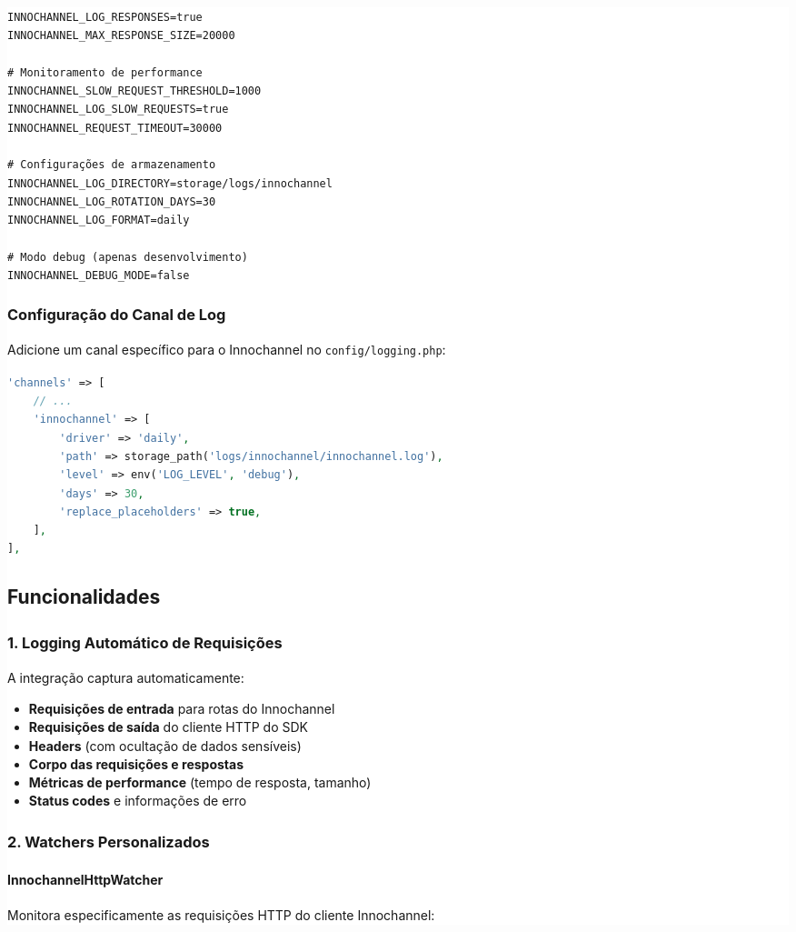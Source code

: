 ```env
INNOCHANNEL_LOG_RESPONSES=true
INNOCHANNEL_MAX_RESPONSE_SIZE=20000

# Monitoramento de performance
INNOCHANNEL_SLOW_REQUEST_THRESHOLD=1000
INNOCHANNEL_LOG_SLOW_REQUESTS=true
INNOCHANNEL_REQUEST_TIMEOUT=30000

# Configurações de armazenamento
INNOCHANNEL_LOG_DIRECTORY=storage/logs/innochannel
INNOCHANNEL_LOG_ROTATION_DAYS=30
INNOCHANNEL_LOG_FORMAT=daily

# Modo debug (apenas desenvolvimento)
INNOCHANNEL_DEBUG_MODE=false
```

### Configuração do Canal de Log

Adicione um canal específico para o Innochannel no `config/logging.php`:

```php
'channels' => [
    // ...
    'innochannel' => [
        'driver' => 'daily',
        'path' => storage_path('logs/innochannel/innochannel.log'),
        'level' => env('LOG_LEVEL', 'debug'),
        'days' => 30,
        'replace_placeholders' => true,
    ],
],
```

## Funcionalidades

### 1. Logging Automático de Requisições

A integração captura automaticamente:

- **Requisições de entrada** para rotas do Innochannel
- **Requisições de saída** do cliente HTTP do SDK
- **Headers** (com ocultação de dados sensíveis)
- **Corpo das requisições e respostas**
- **Métricas de performance** (tempo de resposta, tamanho)
- **Status codes** e informações de erro

### 2. Watchers Personalizados

#### InnochannelHttpWatcher

Monitora especificamente as requisições HTTP do cliente Innochannel:
